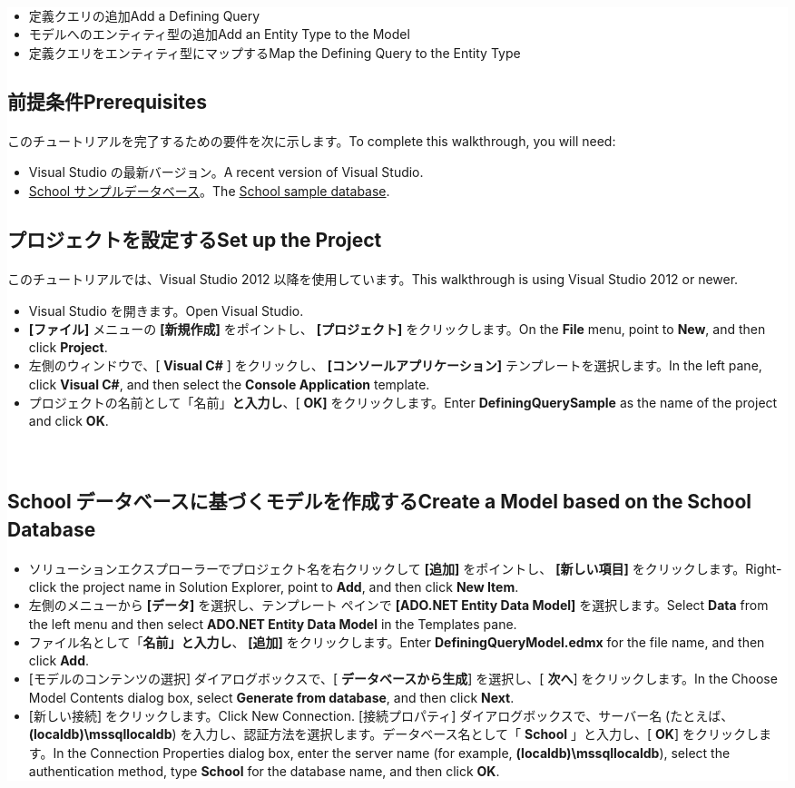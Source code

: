 -   <span data-ttu-id="4a6c0-114">定義クエリの追加</span><span class="sxs-lookup"><span data-stu-id="4a6c0-114">Add a Defining Query</span></span>
-   <span data-ttu-id="4a6c0-115">モデルへのエンティティ型の追加</span><span class="sxs-lookup"><span data-stu-id="4a6c0-115">Add an Entity Type to the Model</span></span>
-   <span data-ttu-id="4a6c0-116">定義クエリをエンティティ型にマップする</span><span class="sxs-lookup"><span data-stu-id="4a6c0-116">Map the Defining Query to the Entity Type</span></span>

## <a name="prerequisites"></a><span data-ttu-id="4a6c0-117">前提条件</span><span class="sxs-lookup"><span data-stu-id="4a6c0-117">Prerequisites</span></span>

<span data-ttu-id="4a6c0-118">このチュートリアルを完了するための要件を次に示します。</span><span class="sxs-lookup"><span data-stu-id="4a6c0-118">To complete this walkthrough, you will need:</span></span>

- <span data-ttu-id="4a6c0-119">Visual Studio の最新バージョン。</span><span class="sxs-lookup"><span data-stu-id="4a6c0-119">A recent version of Visual Studio.</span></span>
- <span data-ttu-id="4a6c0-120">[School サンプルデータベース](~/ef6/resources/school-database.md)。</span><span class="sxs-lookup"><span data-stu-id="4a6c0-120">The [School sample database](~/ef6/resources/school-database.md).</span></span>

## <a name="set-up-the-project"></a><span data-ttu-id="4a6c0-121">プロジェクトを設定する</span><span class="sxs-lookup"><span data-stu-id="4a6c0-121">Set up the Project</span></span>

<span data-ttu-id="4a6c0-122">このチュートリアルでは、Visual Studio 2012 以降を使用しています。</span><span class="sxs-lookup"><span data-stu-id="4a6c0-122">This walkthrough is using Visual Studio 2012 or newer.</span></span>

-   <span data-ttu-id="4a6c0-123">Visual Studio を開きます。</span><span class="sxs-lookup"><span data-stu-id="4a6c0-123">Open Visual Studio.</span></span>
-   <span data-ttu-id="4a6c0-124">**[ファイル]** メニューの **[新規作成]** をポイントし、 **[プロジェクト]** をクリックします。</span><span class="sxs-lookup"><span data-stu-id="4a6c0-124">On the **File** menu, point to **New**, and then click **Project**.</span></span>
-   <span data-ttu-id="4a6c0-125">左側のウィンドウで、[ **Visual C\#** ] をクリックし、 **[コンソールアプリケーション]** テンプレートを選択します。</span><span class="sxs-lookup"><span data-stu-id="4a6c0-125">In the left pane, click **Visual C\#**, and then select the **Console Application** template.</span></span>
-   <span data-ttu-id="4a6c0-126">プロジェクトの名前として「名前」**と入力し**、[ **OK]** をクリックします。</span><span class="sxs-lookup"><span data-stu-id="4a6c0-126">Enter **DefiningQuerySample** as the name of the project and click **OK**.</span></span>

 

## <a name="create-a-model-based-on-the-school-database"></a><span data-ttu-id="4a6c0-127">School データベースに基づくモデルを作成する</span><span class="sxs-lookup"><span data-stu-id="4a6c0-127">Create a Model based on the School Database</span></span>

-   <span data-ttu-id="4a6c0-128">ソリューションエクスプローラーでプロジェクト名を右クリックして **[追加]** をポイントし、 **[新しい項目]** をクリックします。</span><span class="sxs-lookup"><span data-stu-id="4a6c0-128">Right-click the project name in Solution Explorer, point to **Add**, and then click **New Item**.</span></span>
-   <span data-ttu-id="4a6c0-129">左側のメニューから **[データ]** を選択し、テンプレート ペインで  **[ADO.NET Entity Data Model]** を選択します。</span><span class="sxs-lookup"><span data-stu-id="4a6c0-129">Select **Data** from the left menu and then select **ADO.NET Entity Data Model** in the Templates pane.</span></span>
-   <span data-ttu-id="4a6c0-130">ファイル名として「**名前」と入力し**、 **[追加]** をクリックします。</span><span class="sxs-lookup"><span data-stu-id="4a6c0-130">Enter **DefiningQueryModel.edmx** for the file name, and then click **Add**.</span></span>
-   <span data-ttu-id="4a6c0-131">[モデルのコンテンツの選択] ダイアログボックスで、[ **データベースから生成**] を選択し、[ **次へ**] をクリックします。</span><span class="sxs-lookup"><span data-stu-id="4a6c0-131">In the Choose Model Contents dialog box, select **Generate from database**, and then click **Next**.</span></span>
-   <span data-ttu-id="4a6c0-132">[新しい接続] をクリックします。</span><span class="sxs-lookup"><span data-stu-id="4a6c0-132">Click New Connection.</span></span> <span data-ttu-id="4a6c0-133">[接続プロパティ] ダイアログボックスで、サーバー名 (たとえば、 **(localdb)\\mssqllocaldb**) を入力し、認証方法を選択します。データベース名として「 **School** 」と入力し、[ **OK**] をクリックします。</span><span class="sxs-lookup"><span data-stu-id="4a6c0-133">In the Connection Properties dialog box, enter the server name (for example, **(localdb)\\mssqllocaldb**), select the authentication method, type **School** for the database name, and then click **OK**.</span></span>